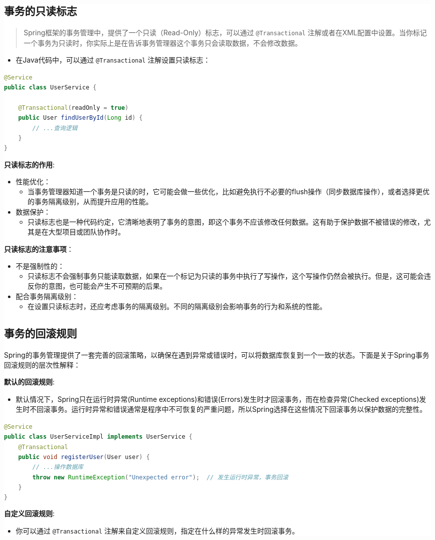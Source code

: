 ## 事务的只读标志

> Spring框架的事务管理中，提供了一个只读（Read-Only）标志，可以通过 `@Transactional` 注解或者在XML配置中设置。当你标记一个事务为只读时，你实际上是在告诉事务管理器这个事务只会读取数据，不会修改数据。

- 在Java代码中，可以通过 `@Transactional` 注解设置只读标志：

```java
@Service
public class UserService {

    @Transactional(readOnly = true)
    public User findUserById(Long id) {
        // ...查询逻辑
    }
}
```

**只读标志的作用**:

- 性能优化：
  - 当事务管理器知道一个事务是只读的时，它可能会做一些优化，比如避免执行不必要的flush操作（同步数据库操作），或者选择更优的事务隔离级别，从而提升应用的性能。
- 数据保护：
  - 只读标志也是一种代码约定，它清晰地表明了事务的意图，即这个事务不应该修改任何数据。这有助于保护数据不被错误的修改，尤其是在大型项目或团队协作时。

**只读标志的注意事项**：

- 不是强制性的：
  - 只读标志不会强制事务只能读取数据，如果在一个标记为只读的事务中执行了写操作，这个写操作仍然会被执行。但是，这可能会违反你的意图，也可能会产生不可预期的后果。
- 配合事务隔离级别：
  - 在设置只读标志时，还应考虑事务的隔离级别。不同的隔离级别会影响事务的行为和系统的性能。

## 事务的回滚规则

Spring的事务管理提供了一套完善的回滚策略，以确保在遇到异常或错误时，可以将数据库恢复到一个一致的状态。下面是关于Spring事务回滚规则的层次性解释：

 **默认的回滚规则**:

- 默认情况下，Spring只在运行时异常(Runtime exceptions)和错误(Errors)发生时才回滚事务，而在检查异常(Checked exceptions)发生时不回滚事务。运行时异常和错误通常是程序中不可恢复的严重问题，所以Spring选择在这些情况下回滚事务以保护数据的完整性。

```java
@Service
public class UserServiceImpl implements UserService {
    @Transactional
    public void registerUser(User user) {
        // ...操作数据库
        throw new RuntimeException("Unexpected error");  // 发生运行时异常，事务回滚
    }
}
```

 **自定义回滚规则**:

- 你可以通过 `@Transactional` 注解来自定义回滚规则，指定在什么样的异常发生时回滚事务。
